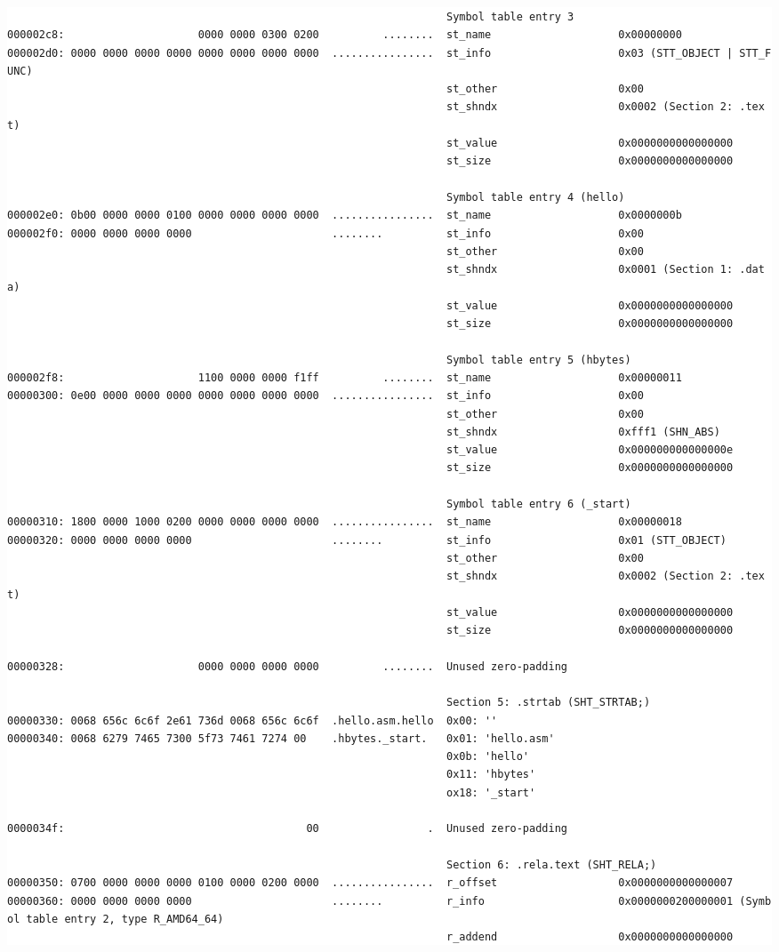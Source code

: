                                                                          Symbol table entry 3
    000002c8:                     0000 0000 0300 0200          ........  st_name                    0x00000000
    000002d0: 0000 0000 0000 0000 0000 0000 0000 0000  ................  st_info                    0x03 (STT_OBJECT | STT_FUNC)
                                                                         st_other                   0x00
                                                                         st_shndx                   0x0002 (Section 2: .text)
                                                                         st_value                   0x0000000000000000
                                                                         st_size                    0x0000000000000000
    
                                                                         Symbol table entry 4 (hello)
    000002e0: 0b00 0000 0000 0100 0000 0000 0000 0000  ................  st_name                    0x0000000b
    000002f0: 0000 0000 0000 0000                      ........          st_info                    0x00
                                                                         st_other                   0x00
                                                                         st_shndx                   0x0001 (Section 1: .data)
                                                                         st_value                   0x0000000000000000
                                                                         st_size                    0x0000000000000000
    
                                                                         Symbol table entry 5 (hbytes)
    000002f8:                     1100 0000 0000 f1ff          ........  st_name                    0x00000011
    00000300: 0e00 0000 0000 0000 0000 0000 0000 0000  ................  st_info                    0x00
                                                                         st_other                   0x00
                                                                         st_shndx                   0xfff1 (SHN_ABS)
                                                                         st_value                   0x000000000000000e
                                                                         st_size                    0x0000000000000000
    
                                                                         Symbol table entry 6 (_start)
    00000310: 1800 0000 1000 0200 0000 0000 0000 0000  ................  st_name                    0x00000018
    00000320: 0000 0000 0000 0000                      ........          st_info                    0x01 (STT_OBJECT)
                                                                         st_other                   0x00
                                                                         st_shndx                   0x0002 (Section 2: .text)
                                                                         st_value                   0x0000000000000000
                                                                         st_size                    0x0000000000000000
    
    00000328:                     0000 0000 0000 0000          ........  Unused zero-padding
    
                                                                         Section 5: .strtab (SHT_STRTAB;)
    00000330: 0068 656c 6c6f 2e61 736d 0068 656c 6c6f  .hello.asm.hello  0x00: ''
    00000340: 0068 6279 7465 7300 5f73 7461 7274 00    .hbytes._start.   0x01: 'hello.asm'
                                                                         0x0b: 'hello'
                                                                         0x11: 'hbytes'
                                                                         ox18: '_start'
    
    0000034f:                                      00                 .  Unused zero-padding
    
                                                                         Section 6: .rela.text (SHT_RELA;)
    00000350: 0700 0000 0000 0000 0100 0000 0200 0000  ................  r_offset                   0x0000000000000007
    00000360: 0000 0000 0000 0000                      ........          r_info                     0x0000000200000001 (Symbol table entry 2, type R_AMD64_64)
                                                                         r_addend                   0x0000000000000000
    